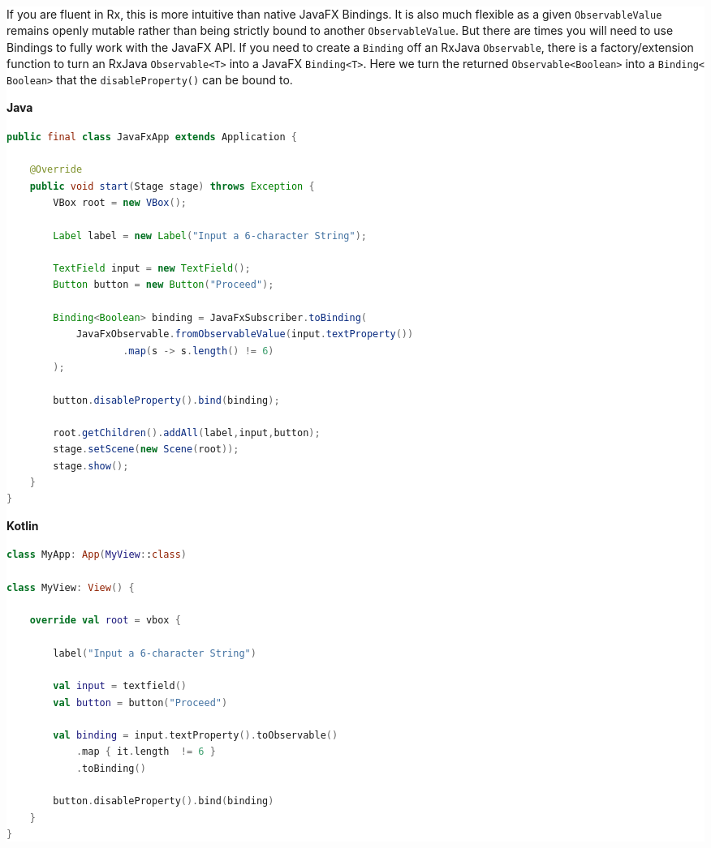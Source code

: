 If you are fluent in Rx, this is more intuitive than native JavaFX Bindings. It is also much flexible as a given `ObservableValue` remains openly mutable rather than being strictly bound to another `ObservableValue`. But there are times you will need to use Bindings to fully work with the JavaFX API. If you need to create a `Binding` off an RxJava `Observable`, there is a factory/extension function to turn an RxJava `Observable<T>` into a JavaFX `Binding<T>`. Here we turn the returned `Observable<Boolean>` into a `Binding<Boolean>` that the `disableProperty()` can be bound to.

**Java**

```java
public final class JavaFxApp extends Application {

    @Override
    public void start(Stage stage) throws Exception {
        VBox root = new VBox();

        Label label = new Label("Input a 6-character String");

        TextField input = new TextField();
        Button button = new Button("Proceed");

        Binding<Boolean> binding = JavaFxSubscriber.toBinding(
            JavaFxObservable.fromObservableValue(input.textProperty())
                    .map(s -> s.length() != 6)
        );

        button.disableProperty().bind(binding);

        root.getChildren().addAll(label,input,button);
        stage.setScene(new Scene(root));
        stage.show();
    }
}
```

**Kotlin**

```kotlin
class MyApp: App(MyView::class)

class MyView: View() {

    override val root = vbox {

        label("Input a 6-character String")

        val input = textfield()
        val button = button("Proceed")

        val binding = input.textProperty().toObservable()
            .map { it.length  != 6 }
            .toBinding()

        button.disableProperty().bind(binding)
    }
}
```
